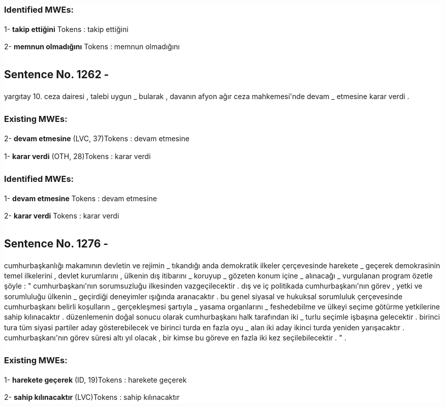 ### Identified MWEs: 
1- **takip ettiğini** Tokens : 
takip
ettiğini

2- **memnun olmadığını** Tokens : 
memnun
olmadığını

## Sentence No. 1262 - 
yargıtay 10. ceza dairesi , talebi uygun _ bularak , davanın afyon ağır ceza mahkemesi'nde devam _ etmesine karar verdi . 
### Existing MWEs: 
2- **devam etmesine** (LVC, 37)Tokens : 
devam
etmesine

1- **karar verdi** (OTH, 28)Tokens : 
karar
verdi

### Identified MWEs: 
1- **devam etmesine** Tokens : 
devam
etmesine

2- **karar verdi** Tokens : 
karar
verdi

## Sentence No. 1276 - 
cumhurbaşkanlığı makamının devletin ve rejimin _ tıkandığı anda demokratik ilkeler çerçevesinde harekete _ geçerek demokrasinin temel ilkelerini , devlet kurumlarını , ülkenin dış itibarını _ koruyup _ gözeten konum içine _ alınacağı _ vurgulanan program özetle şöyle : " cumhurbaşkanı'nın sorumsuzluğu ilkesinden vazgeçilecektir . dış ve iç politikada cumhurbaşkanı'nın görev , yetki ve sorumluluğu ülkenin _ geçirdiği deneyimler ışığında aranacaktır . bu genel siyasal ve hukuksal sorumluluk çerçevesinde cumhurbaşkanı belirli koşulların _ gerçekleşmesi şartıyla _ yasama organlarını _ feshedebilme ve ülkeyi seçime götürme yetkilerine sahip kılınacaktır . düzenlemenin doğal sonucu olarak cumhurbaşkanı halk tarafından iki _ turlu seçimle işbaşına gelecektir . birinci tura tüm siyasi partiler aday gösterebilecek ve birinci turda en fazla oyu _ alan iki aday ikinci turda yeniden yarışacaktır . cumhurbaşkanı'nın görev süresi altı yıl olacak , bir kimse bu göreve en fazla iki kez seçilebilecektir . " . 
### Existing MWEs: 
1- **harekete geçerek** (ID, 19)Tokens : 
harekete
geçerek

2- **sahip kılınacaktır** (LVC)Tokens : 
sahip
kılınacaktır
